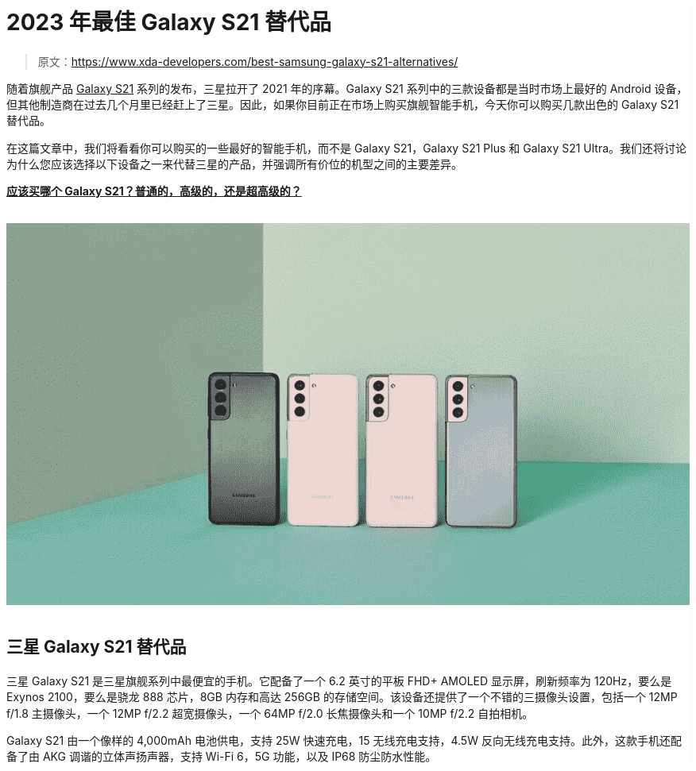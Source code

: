 # 2023 年最佳 Galaxy S21 替代品

> 原文：<https://www.xda-developers.com/best-samsung-galaxy-s21-alternatives/>

随着旗舰产品 [Galaxy S21](https://www.xda-developers.com/samsung-galaxy-s21/) 系列的发布，三星拉开了 2021 年的序幕。Galaxy S21 系列中的三款设备都是当时市场上最好的 Android 设备，但其他制造商在过去几个月里已经赶上了三星。因此，如果你目前正在市场上购买旗舰智能手机，今天你可以购买几款出色的 Galaxy S21 替代品。

在这篇文章中，我们将看看你可以购买的一些最好的智能手机，而不是 Galaxy S21，Galaxy S21 Plus 和 Galaxy S21 Ultra。我们还将讨论为什么您应该选择以下设备之一来代替三星的产品，并强调所有价位的机型之间的主要差异。

**[应该买哪个 Galaxy S21？普通的，高级的，还是超高级的？](https://www.xda-developers.com/which-galaxy-s21-should-you-buy/)**

## ![](img/7ab7950b163ffb704e5a1cfa0bf5e649.png)

## 三星 Galaxy S21 替代品

三星 Galaxy S21 是三星旗舰系列中最便宜的手机。它配备了一个 6.2 英寸的平板 FHD+ AMOLED 显示屏，刷新频率为 120Hz，要么是 Exynos 2100，要么是骁龙 888 芯片，8GB 内存和高达 256GB 的存储空间。该设备还提供了一个不错的三摄像头设置，包括一个 12MP f/1.8 主摄像头，一个 12MP f/2.2 超宽摄像头，一个 64MP f/2.0 长焦摄像头和一个 10MP f/2.2 自拍相机。

Galaxy S21 由一个像样的 4,000mAh 电池供电，支持 25W 快速充电，15 无线充电支持，4.5W 反向无线充电支持。此外，这款手机还配备了由 AKG 调谐的立体声扬声器，支持 Wi-Fi 6，5G 功能，以及 IP68 防尘防水性能。
